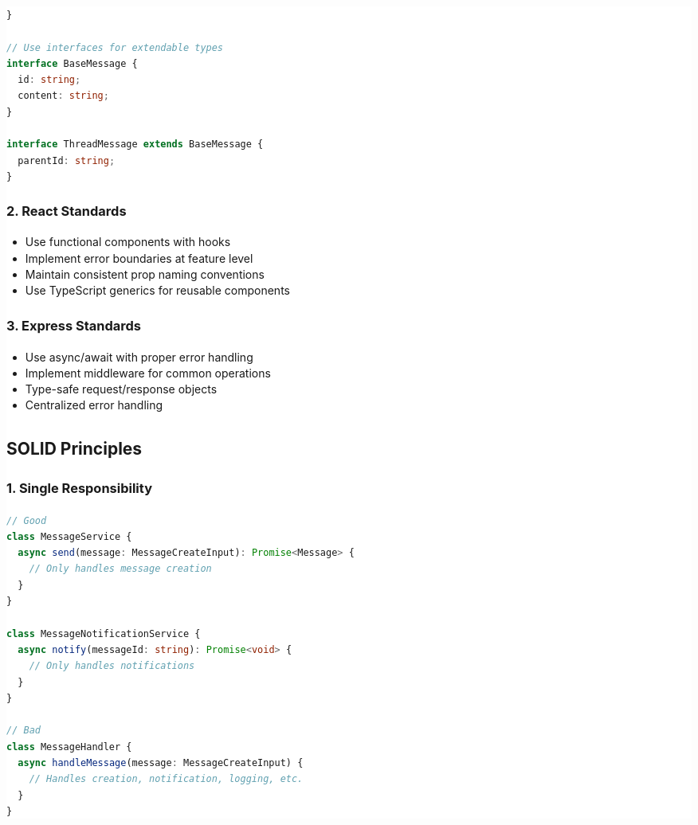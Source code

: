 ```typescript
}

// Use interfaces for extendable types
interface BaseMessage {
  id: string;
  content: string;
}

interface ThreadMessage extends BaseMessage {
  parentId: string;
}
```

### 2. React Standards
- Use functional components with hooks
- Implement error boundaries at feature level
- Maintain consistent prop naming conventions
- Use TypeScript generics for reusable components

### 3. Express Standards
- Use async/await with proper error handling
- Implement middleware for common operations
- Type-safe request/response objects
- Centralized error handling

## SOLID Principles

### 1. Single Responsibility
```typescript
// Good
class MessageService {
  async send(message: MessageCreateInput): Promise<Message> {
    // Only handles message creation
  }
}

class MessageNotificationService {
  async notify(messageId: string): Promise<void> {
    // Only handles notifications
  }
}

// Bad
class MessageHandler {
  async handleMessage(message: MessageCreateInput) {
    // Handles creation, notification, logging, etc.
  }
}
```
